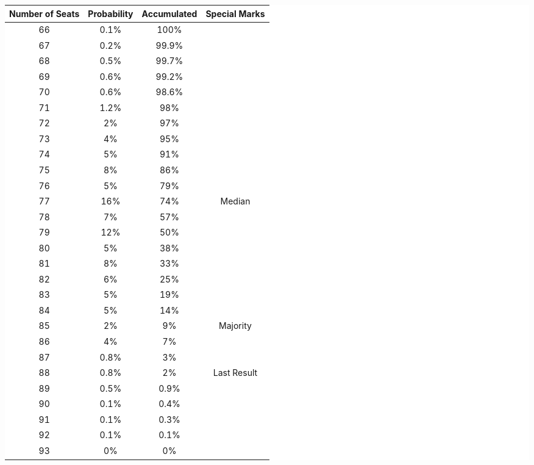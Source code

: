 
| Number of Seats | Probability | Accumulated | Special Marks |
|:---------------:|:-----------:|:-----------:|:-------------:|
| 66 | 0.1% | 100% |  |
| 67 | 0.2% | 99.9% |  |
| 68 | 0.5% | 99.7% |  |
| 69 | 0.6% | 99.2% |  |
| 70 | 0.6% | 98.6% |  |
| 71 | 1.2% | 98% |  |
| 72 | 2% | 97% |  |
| 73 | 4% | 95% |  |
| 74 | 5% | 91% |  |
| 75 | 8% | 86% |  |
| 76 | 5% | 79% |  |
| 77 | 16% | 74% | Median |
| 78 | 7% | 57% |  |
| 79 | 12% | 50% |  |
| 80 | 5% | 38% |  |
| 81 | 8% | 33% |  |
| 82 | 6% | 25% |  |
| 83 | 5% | 19% |  |
| 84 | 5% | 14% |  |
| 85 | 2% | 9% | Majority |
| 86 | 4% | 7% |  |
| 87 | 0.8% | 3% |  |
| 88 | 0.8% | 2% | Last Result |
| 89 | 0.5% | 0.9% |  |
| 90 | 0.1% | 0.4% |  |
| 91 | 0.1% | 0.3% |  |
| 92 | 0.1% | 0.1% |  |
| 93 | 0% | 0% |  |
